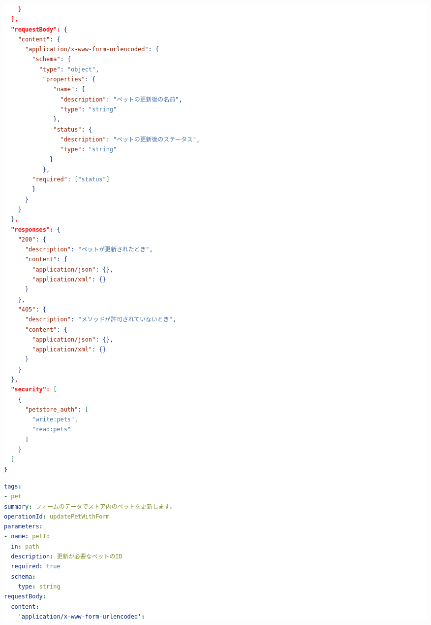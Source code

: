 ```json
    }
  ],
  "requestBody": {
    "content": {
      "application/x-www-form-urlencoded": {
        "schema": {
          "type": "object",
           "properties": {
              "name": { 
                "description": "ペットの更新後の名前",
                "type": "string"
              },
              "status": {
                "description": "ペットの更新後のステータス",
                "type": "string"
             }
           },
        "required": ["status"] 
        }
      }
    }
  },
  "responses": {
    "200": {
      "description": "ペットが更新されたとき",
      "content": {
        "application/json": {},
        "application/xml": {}
      }
    },
    "405": {
      "description": "メソッドが許可されていないとき",
      "content": {
        "application/json": {},
        "application/xml": {}
      }
    }
  },
  "security": [
    {
      "petstore_auth": [
        "write:pets",
        "read:pets"
      ]
    }
  ]
}
```

```yaml
tags:
- pet
summary: フォームのデータでストア内のペットを更新します。
operationId: updatePetWithForm
parameters:
- name: petId
  in: path
  description: 更新が必要なペットのID
  required: true
  schema:
    type: string
requestBody:
  content:
    'application/x-www-form-urlencoded':
```